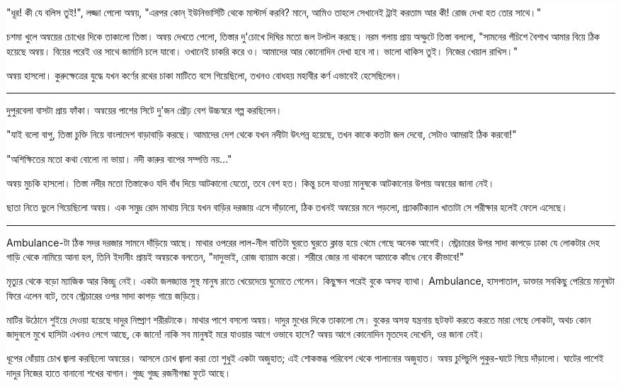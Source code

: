 "ধূর! কী যে বলিস তুই!", লজ্জা পেলো অন্বয়, "এরপর কোন্ ইউনিভার্সিটি থেকে মাস্টার্স করবি? মানে, আমিও তাহলে 
সেখানেই ট্রাই করতাম আর কী! রোজ দেখা হত তোর সাথে।"

চশমা খুলে অন্বয়ের চোখের দিকে তাকালো তিস্তা। অন্বয় দেখতে পেলো, তিস্তার দু'চোখে দিঘির মতো জল টলটল করছে। নরম
গলায় প্রায় অস্ফুটে তিস্তা বললো, "সামনের পঁচিশে বৈশাখ আমার বিয়ে ঠিক হয়েছে অন্বয়। বিয়ের পরেই ওর সাথে জার্মানি 
চলে যাবো। ওখানেই চাকরি করে ও। আমাদের আর কোনোদিন দেখা হবে না। ভালো থাকিস তুই। নিজের খেয়াল রাখিস।"

অন্বয় হাসলো। কুরুক্ষেত্রের যুদ্ধে যখন কর্ণের রথের চাকা মাটিতে বসে গিয়েছিলো, তখনও বোধহয় মহাবীর কর্ণ এভাবেই 
হেসেছিলেন।

---

দুপুরবেলা বাসটা প্রায় ফাঁকা। অন্বয়ের পাশের সিটে দু'জন প্রৌঢ় বেশ উচ্চস্বরে গল্প করছিলেন।

"যাই বলো বাপু, তিস্তা চুক্তি নিয়ে বাংলাদেশ বাড়াবাড়ি করছে। আমাদের দেশ থেকে যখন নদীটা উৎপন্ন হয়েছে, তখন কাকে 
কতটা জল দেবো, সেটাও আমরাই ঠিক করবো!"

"অশিক্ষিতের মতো কথা বোলো না ভায়া। নদী কারুর বাপের সম্পত্তি নয়..."

অন্বয় মুচকি হাসলো। তিস্তা নদীর মতো তিস্তাকেও যদি বাঁধ দিয়ে আটকানো যেতো, তবে বেশ হত। কিন্তু চলে যাওয়া মানুষকে 
আটকানোর উপায় অন্বয়ের জানা নেই।

ছাতা নিতে ভুলে গিয়েছিলো অন্বয়। এক সমুদ্র রোদ মাথায় নিয়ে যখন বাড়ির দরজায় এসে দাঁড়ালো, ঠিক তখনই অন্বয়ের মনে 
পড়লো, প্র‍্যাকটিক্যাল খাতাটা সে পরীক্ষার হলেই ফেলে এসেছে।

---

Ambulance-টা ঠিক সদর দরজার সামনে দাঁড়িয়ে আছে। মাথার ওপরের লাল-নীল বাতিটা ঘুরতে ঘুরতে ক্লান্ত হয়ে থেমে গেছে 
অনেক আগেই। স্ট্রেচারের উপর সাদা কাপড়ে ঢাকা যে লোকটার দেহ গাড়ি থেকে নামিয়ে আনা হল, তিনি ইদানীং প্রায়ই অন্বয়কে 
বলতেন, "দাদুভাই, রোজ ব্যায়াম করো। শরীরে জোর না থাকলে আমাকে কাঁধে নেবে কীভাবে!"

মৃত্যুর থেকে বড়ো ম্যাজিক আর কিচ্ছু নেই। একটা জলজ্যান্ত সুস্থ মানুষ রাতে খেয়েদেয়ে ঘুমোতে গেলেন। কিছুক্ষন পরেই 
বুকে অসহ্য ব্যাথা। Ambulance, হাসপাতাল, ডাক্তার সবকিছু পেরিয়ে মানুষটা ফিরে এলেন বটে, তবে স্ট্রেচারের ওপর সাদা 
কাপড় গায়ে জড়িয়ে।

মাটির উঠোনে শুইয়ে দেওয়া হয়েছে দাদুর নিষ্প্রাণ শরীরটাকে। মাথার পাশে বসলো অন্বয়। দাদুর মুখের দিকে তাকালো সে। 
বুকের অসহ্য যন্ত্রনায় ছটফট করতে করতে মারা গেছে লোকটা, অথচ কোন জাদুবলে মুখে হাসিটা এখনও লেগে আছে, কে জানে!
নাকি সব মানুষই মরে যাওয়ার আগে ওভাবে হাসে? অন্বয় আগে কোনোদিন মৃতদেহ দেখেনি, ওর জানা নেই।

ধূপের ধোঁয়ায় চোখ জ্বালা করছিলো অন্বয়ের। আসলে চোখ জ্বালা করা তো শুধুই একটা অজুহাত; এই শোকস্তব্ধ পরিবেশ থেকে 
পালানোর অজুহাত। অন্বয় চুপিচুপি পুকুর-ঘাটে গিয়ে দাঁড়ালো। ঘাটের পাশেই দাদুর নিজের হাতে বানানো শখের বাগান। গুচ্ছ 
গুচ্ছ রজনীগন্ধা ফুটে আছে।

